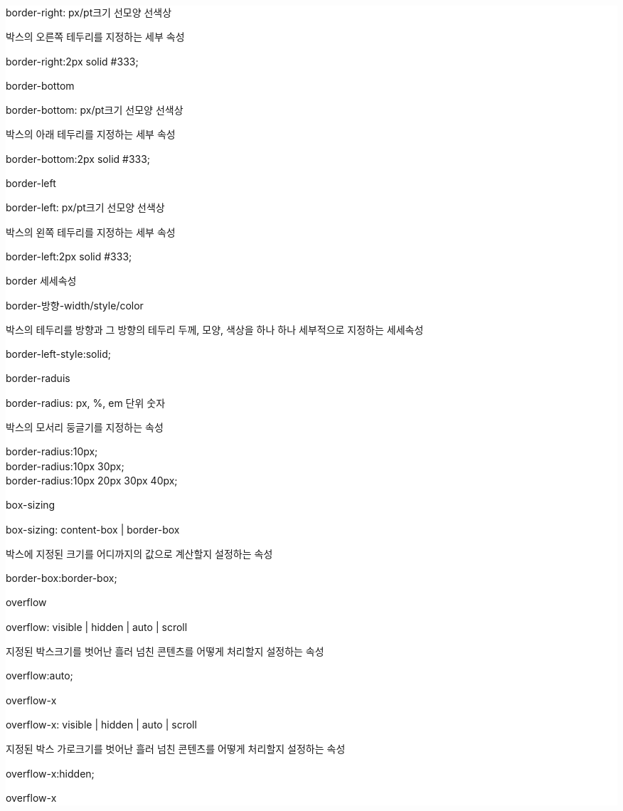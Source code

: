 border-right: px/pt크기 선모양 선색상

박스의 오른쪽 테두리를 지정하는 세부 속성

border-right:2px solid #333;

border-bottom

border-bottom: px/pt크기 선모양 선색상

박스의 아래 테두리를 지정하는 세부 속성

border-bottom:2px solid #333;

border-left

border-left: px/pt크기 선모양 선색상

박스의 왼쪽 테두리를 지정하는 세부 속성

border-left:2px solid #333;

border 세세속성

border-방향-width/style/color

박스의 테두리를 방향과 그 방향의 테두리 두께, 모양, 색상을 하나 하나 세부적으로 지정하는 세세속성

border-left-style:solid;

border-raduis

border-radius: px, %, em 단위 숫자

박스의 모서리 둥글기를 지정하는 속성

border-radius:10px;  
border-radius:10px 30px;  
border-radius:10px 20px 30px 40px;

box-sizing

box-sizing: content-box | border-box

박스에 지정된 크기를 어디까지의 값으로 계산할지 설정하는 속성

border-box:border-box;

overflow

overflow: visible | hidden | auto | scroll

지정된 박스크기를 벗어난 흘러 넘친 콘텐츠를 어떻게 처리할지 설정하는 속성

overflow:auto;

overflow-x

overflow-x: visible | hidden | auto | scroll

지정된 박스 가로크기를 벗어난 흘러 넘친 콘텐츠를 어떻게 처리할지 설정하는 속성

overflow-x:hidden;

overflow-x
